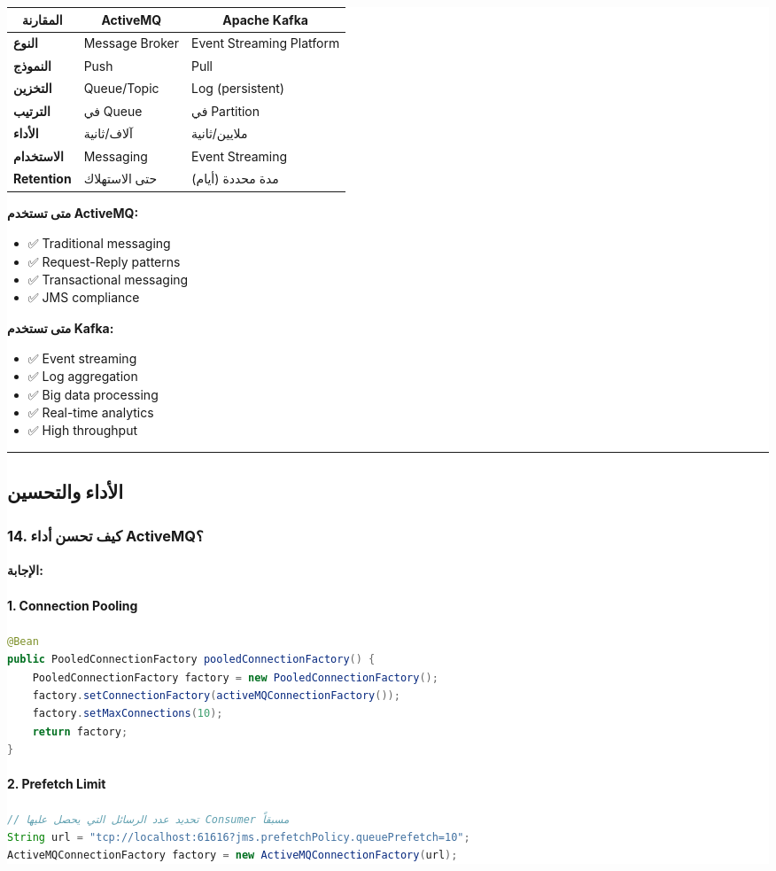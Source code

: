 | المقارنة | ActiveMQ | Apache Kafka |
|----------|----------|--------------|
| **النوع** | Message Broker | Event Streaming Platform |
| **النموذج** | Push | Pull |
| **التخزين** | Queue/Topic | Log (persistent) |
| **الترتيب** | في Queue | في Partition |
| **الأداء** | آلاف/ثانية | ملايين/ثانية |
| **الاستخدام** | Messaging | Event Streaming |
| **Retention** | حتى الاستهلاك | مدة محددة (أيام) |

**متى تستخدم ActiveMQ:**
- ✅ Traditional messaging
- ✅ Request-Reply patterns
- ✅ Transactional messaging
- ✅ JMS compliance

**متى تستخدم Kafka:**
- ✅ Event streaming
- ✅ Log aggregation
- ✅ Big data processing
- ✅ Real-time analytics
- ✅ High throughput

---

## الأداء والتحسين

### 14. كيف تحسن أداء ActiveMQ؟

**الإجابة:**

#### 1. Connection Pooling
```java
@Bean
public PooledConnectionFactory pooledConnectionFactory() {
    PooledConnectionFactory factory = new PooledConnectionFactory();
    factory.setConnectionFactory(activeMQConnectionFactory());
    factory.setMaxConnections(10);
    return factory;
}
```

#### 2. Prefetch Limit
```java
// تحديد عدد الرسائل التي يحصل عليها Consumer مسبقاً
String url = "tcp://localhost:61616?jms.prefetchPolicy.queuePrefetch=10";
ActiveMQConnectionFactory factory = new ActiveMQConnectionFactory(url);
```
